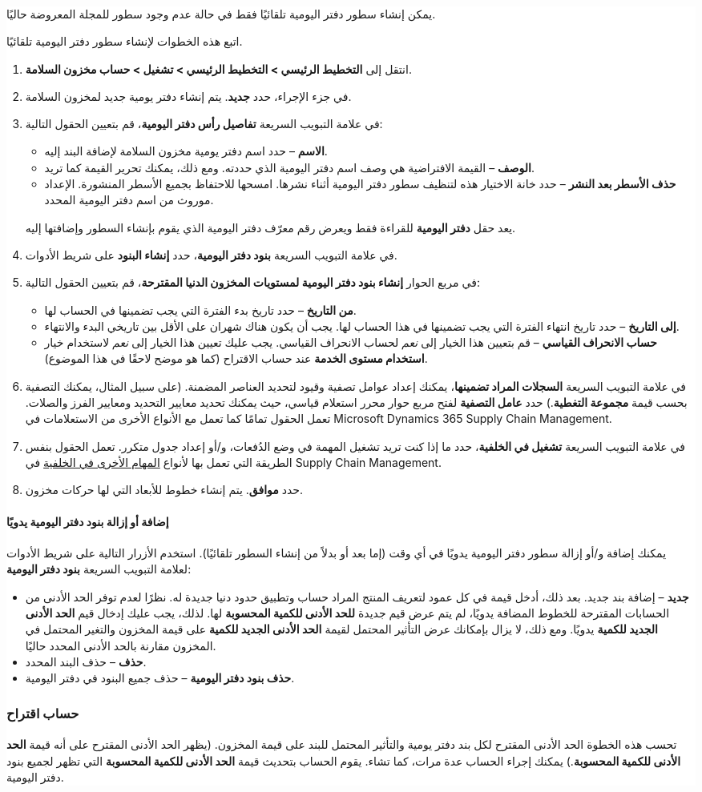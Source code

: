 يمكن إنشاء سطور دفتر اليومية تلقائيًا فقط في حالة عدم وجود سطور للمجلة المعروضة حاليًا.

اتبع هذه الخطوات لإنشاء سطور دفتر اليومية تلقائيًا.

1. انتقل إلى **التخطيط الرئيسي \> التخطيط الرئيسي \> تشغيل \> حساب مخزون السلامة**.
1. في جزء الإجراء، حدد **جديد**. يتم إنشاء دفتر يومية جديد لمخزون السلامة.
1. في علامة التبويب السريعة **تفاصيل رأس دفتر اليومية**، قم بتعيين الحقول التالية:

    - **الاسم** – حدد اسم دفتر يومية مخزون السلامة لإضافة البند إليه.
    - **الوصف** – القيمة الافتراضية هي وصف اسم دفتر اليومية الذي حددته. ومع ذلك، يمكنك تحرير القيمة كما تريد.
    - **حذف الأسطر بعد النشر** – حدد خانة الاختيار هذه لتنظيف سطور دفتر اليومية أثناء نشرها. امسحها للاحتفاظ بجميع الأسطر المنشورة. الإعداد موروث من اسم دفتر اليومية المحدد.

    يعد حقل **دفتر اليومية** للقراءة فقط ويعرض رقم معرّف دفتر اليومية الذي يقوم بإنشاء السطور وإضافتها إليه.

1. في علامة التبويب السريعة **بنود دفتر اليومية**، حدد **إنشاء البنود** على شريط الأدوات.
1. في مربع الحوار **إنشاء بنود دفتر اليومية لمستويات المخزون الدنيا المقترحة**، قم بتعيين الحقول التالية:

    - **من التاريخ** – حدد تاريخ بدء الفترة التي يجب تضمينها في الحساب لها.
    - **إلى التاريخ** – حدد تاريخ انتهاء الفترة التي يجب تضمينها في هذا الحساب لها. يجب أن يكون هناك شهران على الأقل بين تاريخي البدء والانتهاء.
    - **حساب الانحراف القياسي** – قم بتعيين هذا الخيار إلى *نعم* لحساب الانحراف القياسي. يجب عليك تعيين هذا الخيار إلى *نعم* لاستخدام خيار **استخدام مستوى الخدمة** عند حساب الاقتراح (كما هو موضح لاحقًا في هذا الموضوع).

1. في علامة التبويب السريعة **السجلات المراد تضمينها**، يمكنك إعداد عوامل تصفية وقيود لتحديد العناصر المضمنة. (على سبيل المثال، يمكنك التصفية بحسب قيمة **مجموعة التغطية**.) حدد **عامل التصفية** لفتح مربع حوار محرر استعلام قياسي، حيث يمكنك تحديد معايير التحديد ومعايير الفرز والصلات. تعمل الحقول تمامًا كما تعمل مع الأنواع الأخرى من الاستعلامات في Microsoft Dynamics 365 Supply Chain Management.
1. في علامة التبويب السريعة **تشغيل في الخلفية**، حدد ما إذا كنت تريد تشغيل المهمة في وضع الدُفعات، و/أو إعداد جدول متكرر. تعمل الحقول بنفس الطريقة التي تعمل بها لأنواع [المهام الأخرى في الخلفية](../../fin-ops-core/dev-itpro/sysadmin/batch-processing-overview.md) في Supply Chain Management.
1. حدد **موافق**. يتم إنشاء خطوط للأبعاد التي لها حركات مخزون.

#### <a name="manually-add-or-remove-journal-lines"></a>إضافة أو إزالة بنود دفتر اليومية يدويًا

يمكنك إضافة و/أو إزالة سطور دفتر اليومية يدويًا في أي وقت (إما بعد أو بدلاً من إنشاء السطور تلقائيًا). استخدم الأزرار التالية على شريط الأدوات لعلامة التبويب السريعة **بنود دفتر اليومية**:

- **جديد** – إضافة بند جديد. بعد ذلك، أدخل قيمة في كل عمود لتعريف المنتج المراد حساب وتطبيق حدود دنيا جديدة له. نظرًا لعدم توفر الحد الأدنى من الحسابات المقترحة للخطوط المضافة يدويًا، لم يتم عرض قيم جديدة **للحد الأدنى للكمية المحسوبة** لها. لذلك، يجب عليك إدخال قيم **الحد الأدنى الجديد للكمية** يدويًا. ومع ذلك، لا يزال بإمكانك عرض التأثير المحتمل لقيمة **الحد الأدنى الجديد للكمية** على قيمة المخزون والتغير المحتمل في المخزون مقارنة بالحد الأدنى المحدد حاليًا.
- **حذف** – حذف البند المحدد.
- **حذف بنود دفتر اليومية** – حذف جميع البنود في دفتر اليومية.

### <a name="calculate-a-proposal"></a>حساب اقتراح

تحسب هذه الخطوة الحد الأدنى المقترح لكل بند دفتر يومية والتأثير المحتمل للبند على قيمة المخزون. (يظهر الحد الأدنى المقترح على أنه قيمة **الحد الأدنى للكمية المحسوبة**.) يمكنك إجراء الحساب عدة مرات، كما تشاء. يقوم الحساب بتحديث قيمة **الحد الأدنى للكمية المحسوبة** التي تظهر لجميع بنود دفتر اليومية.

